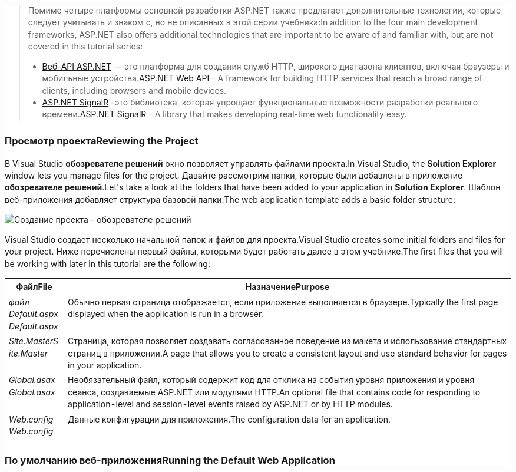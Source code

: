 > <span data-ttu-id="9a609-158">Помимо четыре платформы основной разработки ASP.NET также предлагает дополнительные технологии, которые следует учитывать и знаком с, но не описанных в этой серии учебника:</span><span class="sxs-lookup"><span data-stu-id="9a609-158">In addition to the four main development frameworks, ASP.NET also offers additional technologies that are important to be aware of and familiar with, but are not covered in this tutorial series:</span></span>
> 
> - <span data-ttu-id="9a609-159">[Веб-API ASP.NET](../../../../web-api/index.md) — это платформа для создания служб HTTP, широкого диапазона клиентов, включая браузеры и мобильные устройства.</span><span class="sxs-lookup"><span data-stu-id="9a609-159">[ASP.NET Web API](../../../../web-api/index.md) - A framework for building HTTP services that reach a broad range of clients, including browsers and mobile devices.</span></span>
> - <span data-ttu-id="9a609-160">[ASP.NET SignalR](../../../../signalr/index.md) -это библиотека, которая упрощает функциональные возможности разработки реального времени.</span><span class="sxs-lookup"><span data-stu-id="9a609-160">[ASP.NET SignalR](../../../../signalr/index.md) - A library that makes developing real-time web functionality easy.</span></span>


### <a name="reviewing-the-project"></a><span data-ttu-id="9a609-161">Просмотр проекта</span><span class="sxs-lookup"><span data-stu-id="9a609-161">Reviewing the Project</span></span>

<span data-ttu-id="9a609-162">В Visual Studio **обозревателе решений** окно позволяет управлять файлами проекта.</span><span class="sxs-lookup"><span data-stu-id="9a609-162">In Visual Studio, the **Solution Explorer** window lets you manage files for the project.</span></span> <span data-ttu-id="9a609-163">Давайте рассмотрим папки, которые были добавлены в приложение **обозревателе решений**.</span><span class="sxs-lookup"><span data-stu-id="9a609-163">Let's take a look at the folders that have been added to your application in **Solution Explorer**.</span></span> <span data-ttu-id="9a609-164">Шаблон веб-приложения добавляет структура базовой папки:</span><span class="sxs-lookup"><span data-stu-id="9a609-164">The web application template adds a basic folder structure:</span></span>

![Создание проекта - обозревателе решений](create-the-project/_static/image5.png)

<span data-ttu-id="9a609-166">Visual Studio создает несколько начальной папок и файлов для проекта.</span><span class="sxs-lookup"><span data-stu-id="9a609-166">Visual Studio creates some initial folders and files for your project.</span></span> <span data-ttu-id="9a609-167">Ниже перечислены первый файлы, которыми будет работать далее в этом учебнике.</span><span class="sxs-lookup"><span data-stu-id="9a609-167">The first files that you will be working with later in this tutorial are the following:</span></span>

| <span data-ttu-id="9a609-168">**Файл**</span><span class="sxs-lookup"><span data-stu-id="9a609-168">**File**</span></span> | <span data-ttu-id="9a609-169">**Назначение**</span><span class="sxs-lookup"><span data-stu-id="9a609-169">**Purpose**</span></span> |
| --- | --- |
| <span data-ttu-id="9a609-170">*файл Default.aspx*</span><span class="sxs-lookup"><span data-stu-id="9a609-170">*Default.aspx*</span></span> | <span data-ttu-id="9a609-171">Обычно первая страница отображается, если приложение выполняется в браузере.</span><span class="sxs-lookup"><span data-stu-id="9a609-171">Typically the first page displayed when the application is run in a browser.</span></span> |
| <span data-ttu-id="9a609-172">*Site.Master*</span><span class="sxs-lookup"><span data-stu-id="9a609-172">*Site.Master*</span></span> | <span data-ttu-id="9a609-173">Страница, которая позволяет создавать согласованное поведение из макета и использование стандартных страниц в приложении.</span><span class="sxs-lookup"><span data-stu-id="9a609-173">A page that allows you to create a consistent layout and use standard behavior for pages in your application.</span></span> |
| <span data-ttu-id="9a609-174">*Global.asax*</span><span class="sxs-lookup"><span data-stu-id="9a609-174">*Global.asax*</span></span> | <span data-ttu-id="9a609-175">Необязательный файл, который содержит код для отклика на события уровня приложения и уровня сеанса, создаваемые ASP.NET или модулями HTTP.</span><span class="sxs-lookup"><span data-stu-id="9a609-175">An optional file that contains code for responding to application-level and session-level events raised by ASP.NET or by HTTP modules.</span></span> |
| <span data-ttu-id="9a609-176">*Web.config*</span><span class="sxs-lookup"><span data-stu-id="9a609-176">*Web.config*</span></span> | <span data-ttu-id="9a609-177">Данные конфигурации для приложения.</span><span class="sxs-lookup"><span data-stu-id="9a609-177">The configuration data for an application.</span></span> |

### <a name="running-the-default-web-application"></a><span data-ttu-id="9a609-178">По умолчанию веб-приложения</span><span class="sxs-lookup"><span data-stu-id="9a609-178">Running the Default Web Application</span></span>
